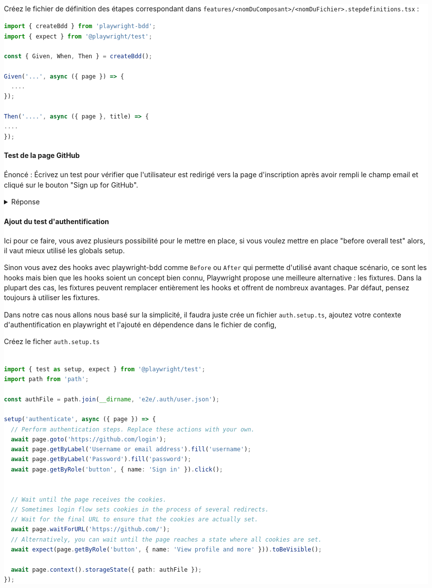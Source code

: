 Créez le fichier de définition des étapes correspondant dans `features/<nomDuComposant>/<nomDuFichier>.stepdefinitions.tsx` :

```typescript
import { createBdd } from 'playwright-bdd';
import { expect } from '@playwright/test';

const { Given, When, Then } = createBdd();

Given('...', async ({ page }) => {
  ....
});

Then('....', async ({ page }, title) => {
....
});
```

#### Test de la page GitHub

Énoncé : Écrivez un test pour vérifier que l'utilisateur est redirigé vers la page d'inscription après avoir rempli le champ email et cliqué sur le bouton "Sign up for GitHub". 

<details><summary>Réponse</summary></details>

#### Ajout du test d'authentification

Ici pour ce faire, vous avez plusieurs possibilité pour le mettre en place, si vous voulez mettre en place "before overall test" alors, il vaut mieux utilisé les globals setup.

Sinon vous avez des hooks avec playwright-bdd comme `Before` ou `After` qui permette d'utilisé avant chaque scénario, ce sont les hooks mais bien que les hooks soient un concept bien connu, Playwright propose une meilleure alternative : les fixtures. 
Dans la plupart des cas, les fixtures peuvent remplacer entièrement les hooks et offrent de nombreux avantages. Par défaut, pensez toujours à utiliser les fixtures.

Dans notre cas nous allons nous basé sur la simplicité, il faudra juste crée un fichier `auth.setup.ts`, ajoutez votre contexte d'authentification en playwright et l'ajouté en dépendence dans le fichier de config,

Créez le ficher `auth.setup.ts`

```typescript

import { test as setup, expect } from '@playwright/test';
import path from 'path';

const authFile = path.join(__dirname, 'e2e/.auth/user.json');

setup('authenticate', async ({ page }) => {
  // Perform authentication steps. Replace these actions with your own.
  await page.goto('https://github.com/login');
  await page.getByLabel('Username or email address').fill('username');
  await page.getByLabel('Password').fill('password');
  await page.getByRole('button', { name: 'Sign in' }).click();


  // Wait until the page receives the cookies.
  // Sometimes login flow sets cookies in the process of several redirects.
  // Wait for the final URL to ensure that the cookies are actually set.
  await page.waitForURL('https://github.com/');
  // Alternatively, you can wait until the page reaches a state where all cookies are set.
  await expect(page.getByRole('button', { name: 'View profile and more' })).toBeVisible();

  await page.context().storageState({ path: authFile });
});
```
